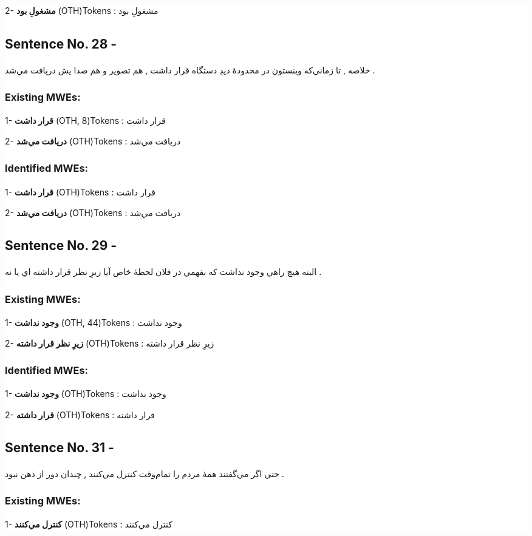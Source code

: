 2- **مشغولِ بود** (OTH)Tokens : 
مشغولِ
بود

## Sentence No. 28 - 
خلاصه , تا زماني‌که وينستون در محدودهٔ ديدِ دستگاه قرار داشت , هم تصوير و هم صدا يش دريافت مي‌شد . 
### Existing MWEs: 
1- **قرار داشت** (OTH, 8)Tokens : 
قرار
داشت

2- **دريافت مي‌شد** (OTH)Tokens : 
دريافت
مي‌شد

### Identified MWEs: 
1- **قرار داشت** (OTH)Tokens : 
قرار
داشت

2- **دريافت مي‌شد** (OTH)Tokens : 
دريافت
مي‌شد

## Sentence No. 29 - 
البته هيچ راهي وجود نداشت که بفهمي در فلان لحظهٔ خاص آيا زيرِ نظر قرار داشته اي يا نه . 
### Existing MWEs: 
1- **وجود نداشت** (OTH, 44)Tokens : 
وجود
نداشت

2- **زيرِ نظر قرار داشته** (OTH)Tokens : 
زيرِ
نظر
قرار
داشته

### Identified MWEs: 
1- **وجود نداشت** (OTH)Tokens : 
وجود
نداشت

2- **قرار داشته** (OTH)Tokens : 
قرار
داشته

## Sentence No. 31 - 
حتي اگر مي‌گفتند همهٔ مردم را تمام‌وقت کنترل مي‌کنند , چندان دور از ذهن نبود . 
### Existing MWEs: 
1- **کنترل مي‌کنند** (OTH)Tokens : 
کنترل
مي‌کنند
